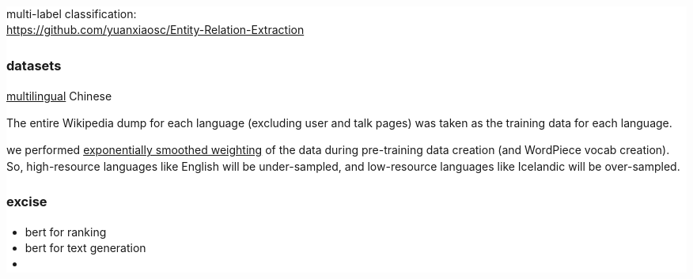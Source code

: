 

multi-label classification:<br>https://github.com/yuanxiaosc/Entity-Relation-Extraction







### datasets

[multilingual](https://github.com/google-research/bert/blob/master/multilingual.md) Chinese

The entire Wikipedia dump for each language (excluding user and talk pages) was taken as the training data for each language.

we performed <u>exponentially smoothed weighting</u> of the data during pre-training data creation (and WordPiece vocab creation). So, high-resource languages like English will be under-sampled, and low-resource languages like Icelandic will be over-sampled.



### excise

- bert for ranking
- bert for text generation
- 